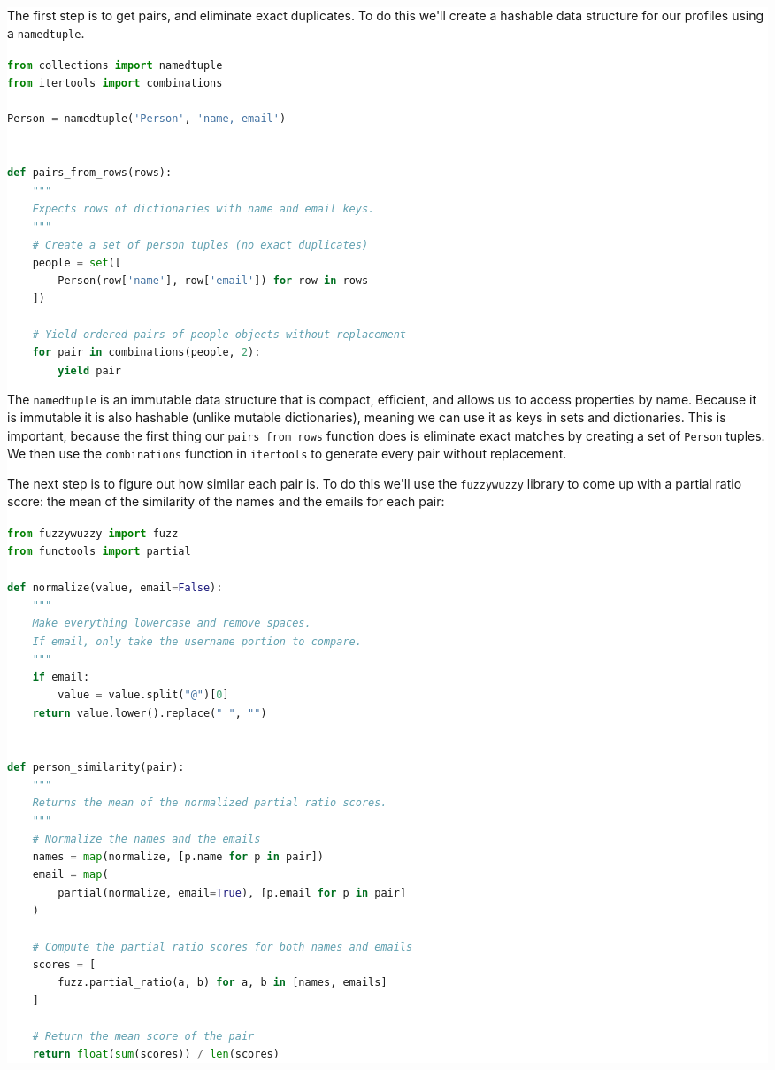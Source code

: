 The first step is to get pairs, and eliminate exact duplicates. To do this we'll create a hashable data structure for our profiles using a `namedtuple`.

```python
from collections import namedtuple
from itertools import combinations

Person = namedtuple('Person', 'name, email')


def pairs_from_rows(rows):
    """
    Expects rows of dictionaries with name and email keys.
    """
    # Create a set of person tuples (no exact duplicates)
    people = set([
        Person(row['name'], row['email']) for row in rows
    ])

    # Yield ordered pairs of people objects without replacement
    for pair in combinations(people, 2):
        yield pair
```

The `namedtuple` is an immutable data structure that is compact, efficient, and allows us to access properties by name. Because it is immutable it is also hashable (unlike mutable dictionaries), meaning we can use it as keys in sets and dictionaries. This is important, because the first thing our `pairs_from_rows` function does is eliminate exact matches by creating a set of `Person` tuples. We then use the `combinations` function in `itertools` to generate every pair without replacement.

The next step is to figure out how similar each pair is. To do this we'll use the `fuzzywuzzy` library to come up with a partial ratio score: the mean of the similarity of the names and the emails for each pair:

```python
from fuzzywuzzy import fuzz
from functools import partial

def normalize(value, email=False):
    """
    Make everything lowercase and remove spaces.
    If email, only take the username portion to compare.
    """
    if email:
        value = value.split("@")[0]
    return value.lower().replace(" ", "")


def person_similarity(pair):
    """
    Returns the mean of the normalized partial ratio scores.
    """
    # Normalize the names and the emails
    names = map(normalize, [p.name for p in pair])
    email = map(
        partial(normalize, email=True), [p.email for p in pair]
    )

    # Compute the partial ratio scores for both names and emails
    scores = [
        fuzz.partial_ratio(a, b) for a, b in [names, emails]
    ]

    # Return the mean score of the pair
    return float(sum(scores)) / len(scores)
```
